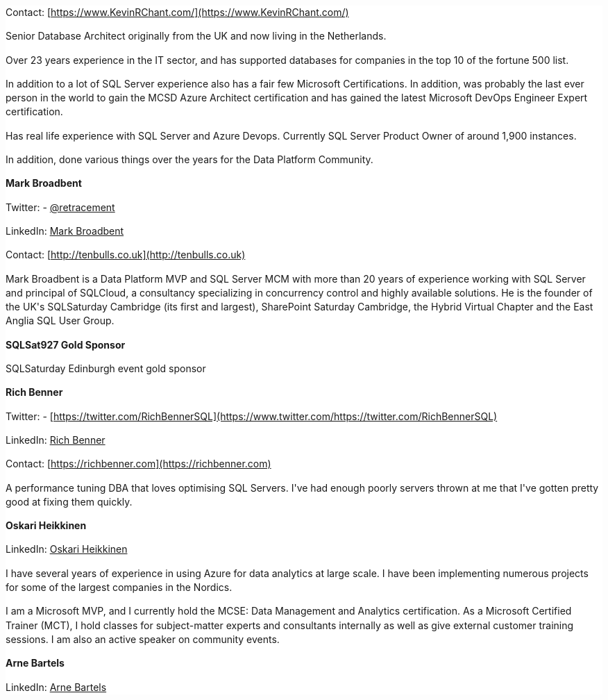 Contact: [https://www.KevinRChant.com/](https://www.KevinRChant.com/)
 
Senior Database Architect originally from the UK and now living in the Netherlands. 

Over 23 years experience in the IT sector, and has supported databases for companies in the top 10 of the fortune 500 list.

In addition to a lot of SQL Server experience also has a fair few Microsoft Certifications. In addition, was probably the last ever person in the world to gain the MCSD Azure Architect certification and has gained the latest Microsoft DevOps Engineer Expert certification. 

Has real life experience with SQL Server and Azure Devops. Currently SQL Server Product Owner of around 1,900 instances. 

In addition, done various things over the years for the Data Platform Community.
 
**Mark Broadbent**
 
Twitter:  - [@retracement](https://www.twitter.com/@retracement)
 
LinkedIn: [Mark Broadbent](http://www.linkedin.com/in/retracement)
 
Contact: [http://tenbulls.co.uk](http://tenbulls.co.uk)
 
Mark Broadbent is a Data Platform MVP and SQL Server MCM with more than 20 years of experience working with SQL Server and principal of SQLCloud, a consultancy specializing in concurrency control and highly available solutions. He is the founder of the UK's SQLSaturday Cambridge (its first and largest), SharePoint Saturday Cambridge, the Hybrid Virtual Chapter and the East Anglia SQL User Group.
 
**SQLSat927 Gold Sponsor**
 
SQLSaturday Edinburgh event gold sponsor
 
**Rich Benner**
 
Twitter:  - [https://twitter.com/RichBennerSQL](https://www.twitter.com/https://twitter.com/RichBennerSQL)
 
LinkedIn: [Rich Benner](https://www.linkedin.com/in/richard-benner-856a0b47/)
 
Contact: [https://richbenner.com](https://richbenner.com)
 
A performance tuning DBA that loves optimising SQL Servers. I've had enough poorly servers thrown at me that I've gotten pretty good at fixing them quickly.
 
**Oskari Heikkinen**
 
LinkedIn: [Oskari Heikkinen](https://www.linkedin.com/in/oskariheikkinen/)
 
I have several years of experience in using Azure for data analytics at large scale. I have been implementing numerous projects for some of the largest companies in the Nordics.

I am a Microsoft MVP, and I currently hold the MCSE: Data Management and Analytics certification. As a Microsoft Certified Trainer (MCT), I hold classes for subject-matter experts and consultants internally as well as give external customer training sessions. I am also an active speaker on community events.
 
**Arne Bartels**
 
LinkedIn: [Arne Bartels](https://www.linkedin.com/profile/view?id=207669359amp;trk=nav_responsive_tab_profile)
 